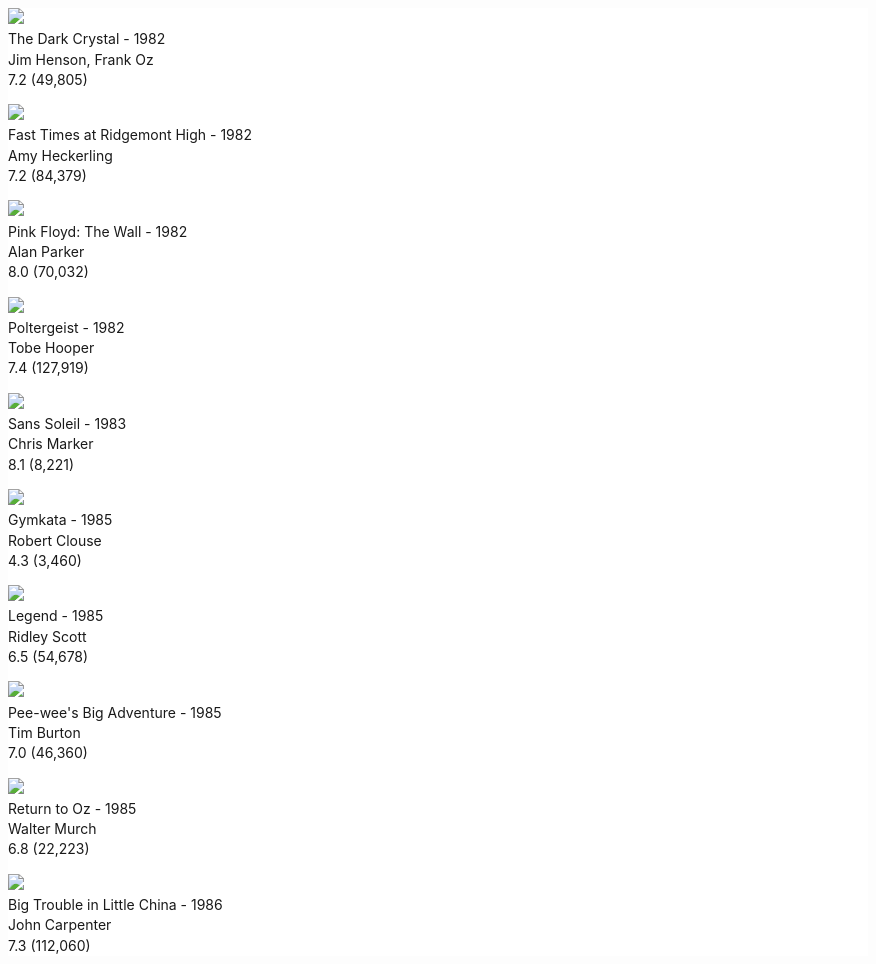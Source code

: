 ![](https://m.media-amazon.com/images/M/MV5BNTU2MmJiZmQtZjBmMS00MTk4LWFmOWYtZGQzOTY5ODNjYWVhXkEyXkFqcGdeQXVyMTQxNzMzNDI@._V1_SX300.jpg)  
The Dark Crystal - 1982  
Jim Henson, Frank Oz  
7.2 (49,805)  

![](https://m.media-amazon.com/images/M/MV5BYzBlZjE1MDctYjZmZC00ZTJmLWFkOWEtYjdmZDZkODBkZmI2XkEyXkFqcGdeQXVyNjQ2MjQ5NzM@._V1_SX300.jpg)  
Fast Times at Ridgemont High - 1982  
Amy Heckerling  
7.2 (84,379)  

![](https://m.media-amazon.com/images/M/MV5BZDhlZTYxOTYtYTk3Ny00ZDljLTk3ZmItZTcxZWU5YTIyYmFkXkEyXkFqcGdeQXVyMTQxNzMzNDI@._V1_SX300.jpg)  
Pink Floyd: The Wall - 1982  
Alan Parker  
8.0 (70,032)  

![](https://m.media-amazon.com/images/M/MV5BNzliZmRlYTctYmNkYS00NzE5LWI1OWQtMTRiODY5MDMwMTVkXkEyXkFqcGdeQXVyMTQxNzMzNDI@._V1_SX300.jpg)  
Poltergeist - 1982  
Tobe Hooper  
7.4 (127,919)  

![](https://m.media-amazon.com/images/M/MV5BMjc4MzliNDQtYjc2Mi00Y2UxLTk2ZTctOGIzMmY3YjFmN2UyXkEyXkFqcGdeQXVyNDkzNTM2ODg@._V1_SX300.jpg)  
Sans Soleil - 1983  
Chris Marker  
8.1 (8,221)  

![](https://m.media-amazon.com/images/M/MV5BYzcxN2RhMjUtOTFjNi00MmZkLWI3NWEtN2EyNzVmYjViZTQwXkEyXkFqcGdeQXVyMjU3MjUwMzg@._V1_SX300.jpg)  
Gymkata - 1985  
Robert Clouse  
4.3 (3,460)  

![](https://m.media-amazon.com/images/M/MV5BYTAxZmQ4YzktNTI3Yi00MjgzLTg0YzMtODdmMWVmODUzNjJmL2ltYWdlL2ltYWdlXkEyXkFqcGdeQXVyNjc1NTYyMjg@._V1_SX300.jpg)  
Legend - 1985  
Ridley Scott  
6.5 (54,678)  

![](https://m.media-amazon.com/images/M/MV5BYTQ2MmVlNzctZGE5Ni00MGMwLWJmMWYtODAzZmRlZTljMGEzXkEyXkFqcGdeQXVyNTUyMzE4Mzg@._V1_SX300.jpg)  
Pee-wee's Big Adventure - 1985  
Tim Burton  
7.0 (46,360)  

![](https://m.media-amazon.com/images/M/MV5BNmM1YmM1NjAtNTlhMC00YjJiLTlkNjctZmVjYjIyMTRiMzBlXkEyXkFqcGdeQXVyMjM0ODk5MDU@._V1_SX300.jpg)  
Return to Oz - 1985  
Walter Murch  
6.8 (22,223)  

![](https://m.media-amazon.com/images/M/MV5BNzlhYjEzOGItN2MwNS00ODRiLWE5OTItYThiNmJlMTdmMzgxXkEyXkFqcGdeQXVyNTAyODkwOQ@@._V1_SX300.jpg)  
Big Trouble in Little China - 1986  
John Carpenter  
7.3 (112,060)  
